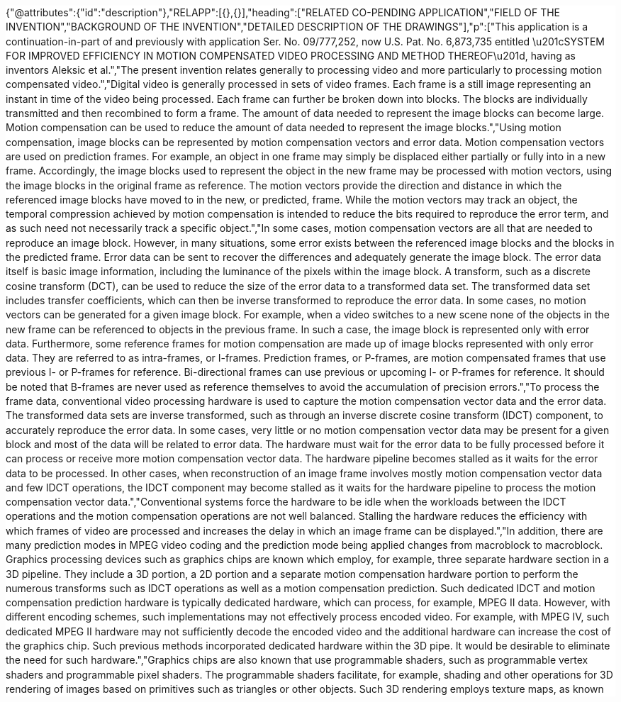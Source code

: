 {"@attributes":{"id":"description"},"RELAPP":[{},{}],"heading":["RELATED CO-PENDING APPLICATION","FIELD OF THE INVENTION","BACKGROUND OF THE INVENTION","DETAILED DESCRIPTION OF THE DRAWINGS"],"p":["This application is a continuation-in-part of and previously with application Ser. No. 09\/777,252, now U.S. Pat. No. 6,873,735 entitled \u201cSYSTEM FOR IMPROVED EFFICIENCY IN MOTION COMPENSATED VIDEO PROCESSING AND METHOD THEREOF\u201d, having as inventors Aleksic et al.","The present invention relates generally to processing video and more particularly to processing motion compensated video.","Digital video is generally processed in sets of video frames. Each frame is a still image representing an instant in time of the video being processed. Each frame can further be broken down into blocks. The blocks are individually transmitted and then recombined to form a frame. The amount of data needed to represent the image blocks can become large. Motion compensation can be used to reduce the amount of data needed to represent the image blocks.","Using motion compensation, image blocks can be represented by motion compensation vectors and error data. Motion compensation vectors are used on prediction frames. For example, an object in one frame may simply be displaced either partially or fully into in a new frame. Accordingly, the image blocks used to represent the object in the new frame may be processed with motion vectors, using the image blocks in the original frame as reference. The motion vectors provide the direction and distance in which the referenced image blocks have moved to in the new, or predicted, frame. While the motion vectors may track an object, the temporal compression achieved by motion compensation is intended to reduce the bits required to reproduce the error term, and as such need not necessarily track a specific object.","In some cases, motion compensation vectors are all that are needed to reproduce an image block. However, in many situations, some error exists between the referenced image blocks and the blocks in the predicted frame. Error data can be sent to recover the differences and adequately generate the image block. The error data itself is basic image information, including the luminance of the pixels within the image block. A transform, such as a discrete cosine transform (DCT), can be used to reduce the size of the error data to a transformed data set. The transformed data set includes transfer coefficients, which can then be inverse transformed to reproduce the error data. In some cases, no motion vectors can be generated for a given image block. For example, when a video switches to a new scene none of the objects in the new frame can be referenced to objects in the previous frame. In such a case, the image block is represented only with error data. Furthermore, some reference frames for motion compensation are made up of image blocks represented with only error data. They are referred to as intra-frames, or I-frames. Prediction frames, or P-frames, are motion compensated frames that use previous I- or P-frames for reference. Bi-directional frames can use previous or upcoming I- or P-frames for reference. It should be noted that B-frames are never used as reference themselves to avoid the accumulation of precision errors.","To process the frame data, conventional video processing hardware is used to capture the motion compensation vector data and the error data. The transformed data sets are inverse transformed, such as through an inverse discrete cosine transform (IDCT) component, to accurately reproduce the error data. In some cases, very little or no motion compensation vector data may be present for a given block and most of the data will be related to error data. The hardware must wait for the error data to be fully processed before it can process or receive more motion compensation vector data. The hardware pipeline becomes stalled as it waits for the error data to be processed. In other cases, when reconstruction of an image frame involves mostly motion compensation vector data and few IDCT operations, the IDCT component may become stalled as it waits for the hardware pipeline to process the motion compensation vector data.","Conventional systems force the hardware to be idle when the workloads between the IDCT operations and the motion compensation operations are not well balanced. Stalling the hardware reduces the efficiency with which frames of video are processed and increases the delay in which an image frame can be displayed.","In addition, there are many prediction modes in MPEG video coding and the prediction mode being applied changes from macroblock to macroblock. Graphics processing devices such as graphics chips are known which employ, for example, three separate hardware section in a 3D pipeline. They include a 3D portion, a 2D portion and a separate motion compensation hardware portion to perform the numerous transforms such as IDCT operations as well as a motion compensation prediction. Such dedicated IDCT and motion compensation prediction hardware is typically dedicated hardware, which can process, for example, MPEG II data. However, with different encoding schemes, such implementations may not effectively process encoded video. For example, with MPEG IV, such dedicated MPEG II hardware may not sufficiently decode the encoded video and the additional hardware can increase the cost of the graphics chip. Such previous methods incorporated dedicated hardware within the 3D pipe. It would be desirable to eliminate the need for such hardware.","Graphics chips are also known that use programmable shaders, such as programmable vertex shaders and programmable pixel shaders. The programmable shaders facilitate, for example, shading and other operations for 3D rendering of images based on primitives such as triangles or other objects. Such 3D rendering employs texture maps, as known